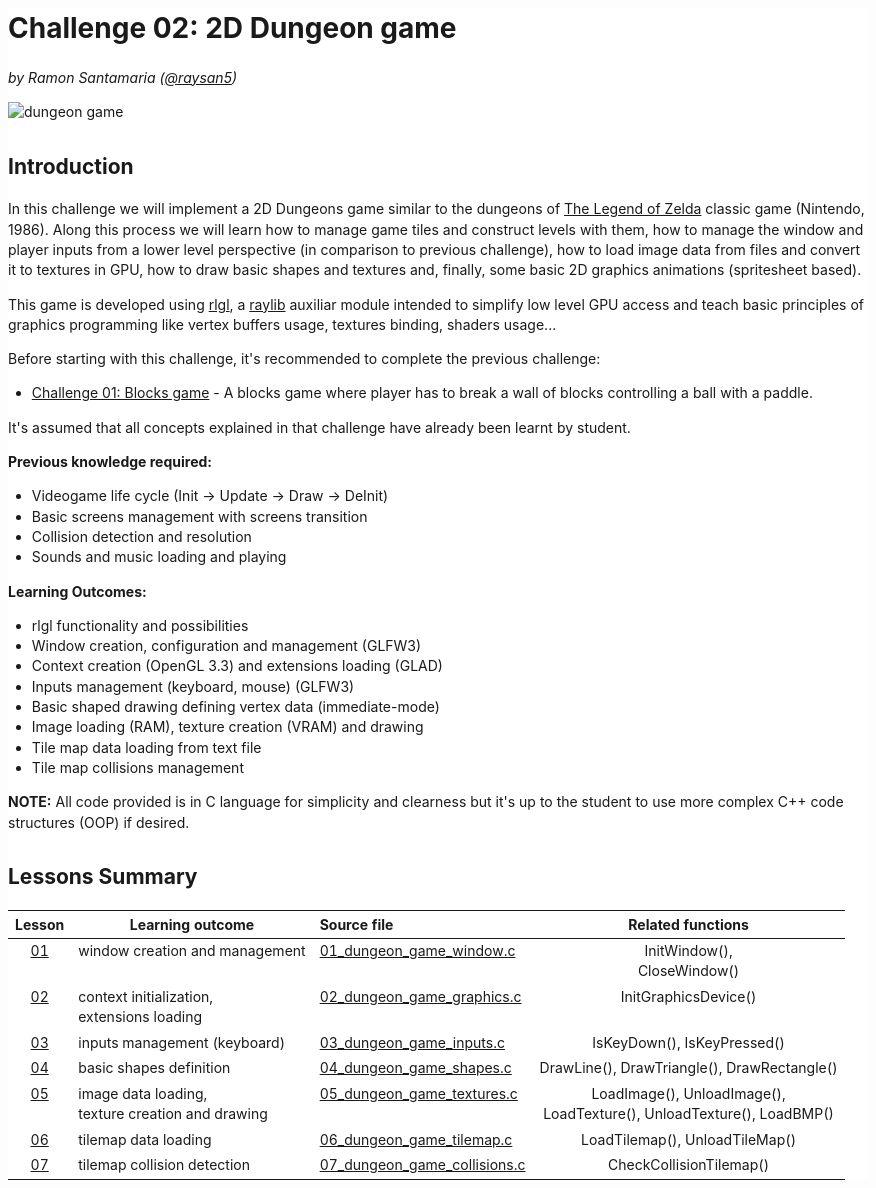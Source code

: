 
# Challenge 02: 2D Dungeon game

*by Ramon Santamaria ([@raysan5](https://twitter.com/raysan5))*

![dungeon game](dungeon_game.gif "Dungeon Game")

## Introduction
In this challenge we will implement a 2D Dungeons game similar to the dungeons of [The Legend of Zelda](https://en.wikipedia.org/wiki/The_Legend_of_Zelda) classic game (Nintendo, 1986). Along this process we will learn how to manage game tiles and construct levels with them, how to manage the window and player inputs from a lower level perspective (in comparison to previous challenge), how to load image data from files and convert it to textures in GPU, how to draw basic shapes and textures and, finally, some basic 2D graphics animations (spritesheet based).

This game is developed using [rlgl](), a [raylib](http://www.raylib.com/) auxiliar module intended to simplify low level GPU access and teach basic principles of graphics programming like vertex buffers usage, textures binding, shaders usage...

Before starting with this challenge, it's recommended to complete the previous challenge: 
 - [Challenge 01: Blocks game](../01_challenge_blocks) - A blocks game where player has to break a wall of blocks controlling a ball with a paddle.
 
It's assumed that all concepts explained in that challenge have already been learnt by student.

**Previous knowledge required:**
 - Videogame life cycle (Init -> Update -> Draw -> DeInit)
 - Basic screens management with screens transition
 - Collision detection and resolution
 - Sounds and music loading and playing

**Learning Outcomes:**
 - rlgl functionality and possibilities
 - Window creation, configuration and management (GLFW3)
 - Context creation (OpenGL 3.3) and extensions loading (GLAD)
 - Inputs management (keyboard, mouse) (GLFW3)
 - Basic shaped drawing defining vertex data (immediate-mode)
 - Image loading (RAM), texture creation (VRAM) and drawing
 - Tile map data loading from text file
 - Tile map collisions management
 
**NOTE:** All code provided is in C language for simplicity and clearness but it's up to the student to use more complex C++ code structures (OOP) if desired.
 
## Lessons Summary

Lesson | Learning outcome | Source file | Related functions
:-----:|------------------|:------------|:-----------------:
[01](#lesson-01-window-creation-and-management) | window creation and management | [01_dungeon_game_window.c](lessons/01_dungeon_game_window.c) | InitWindow(), <br>CloseWindow()
[02](#lesson-02-graphics-device-initialization) | context initialization, <br>extensions loading | [02_dungeon_game_graphics.c](lessons/02_dungeon_game_graphics.c) | InitGraphicsDevice()
[03](#lesson-03-inputs-management) | inputs management (keyboard) | [03_dungeon_game_inputs.c](lessons/03_dungeon_game_inputs.c) | IsKeyDown(), IsKeyPressed()
[04](#lesson-04-basic-shapes-definition-and-drawing) | basic shapes definition | [04_dungeon_game_shapes.c](lessons/04_dungeon_game_shapes.c) | DrawLine(), DrawTriangle(), DrawRectangle()
[05](#lesson-05-image-loading-and-texture-creation) | image data loading, <br>texture creation and drawing | [05_dungeon_game_textures.c](lessosn/05_dungeon_game_textures.c) | LoadImage(), UnloadImage(), <br>LoadTexture(), UnloadTexture(), LoadBMP()
[06](#lesson-06-tilemap-data-loading) | tilemap data loading | [06_dungeon_game_tilemap.c](lessons/06_dungeon_game_tilemap.c) | LoadTilemap(), UnloadTileMap()
[07](#lesson-07-collision-detection) | tilemap collision detection | [07_dungeon_game_collisions.c](lessons/07_dungeon_game_collisions.c) | CheckCollisionTilemap()

